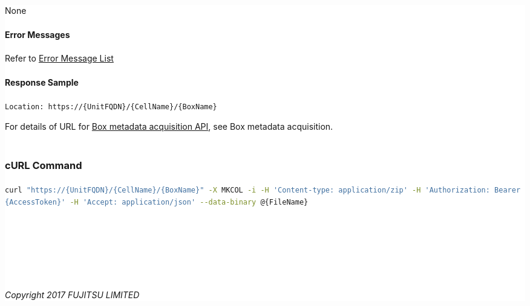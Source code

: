 None

#### Error Messages

Refer to [Error Message List](004_Error_Messages.html)

#### Response Sample

```
Location: https://{UnitFQDN}/{CellName}/{BoxName}
```

For details of URL for [Box metadata acquisition API](303_Progress_of_Bar_File_Installation.html), see Box metadata acquisition.<br><br>

### cURL Command

```sh
curl "https://{UnitFQDN}/{CellName}/{BoxName}" -X MKCOL -i -H 'Content-type: application/zip' -H 'Authorization: Bearer {AccessToken}' -H 'Accept: application/json' --data-binary @{FileName}
```

<br><br><br><br><br>

###### Copyright 2017 FUJITSU LIMITED